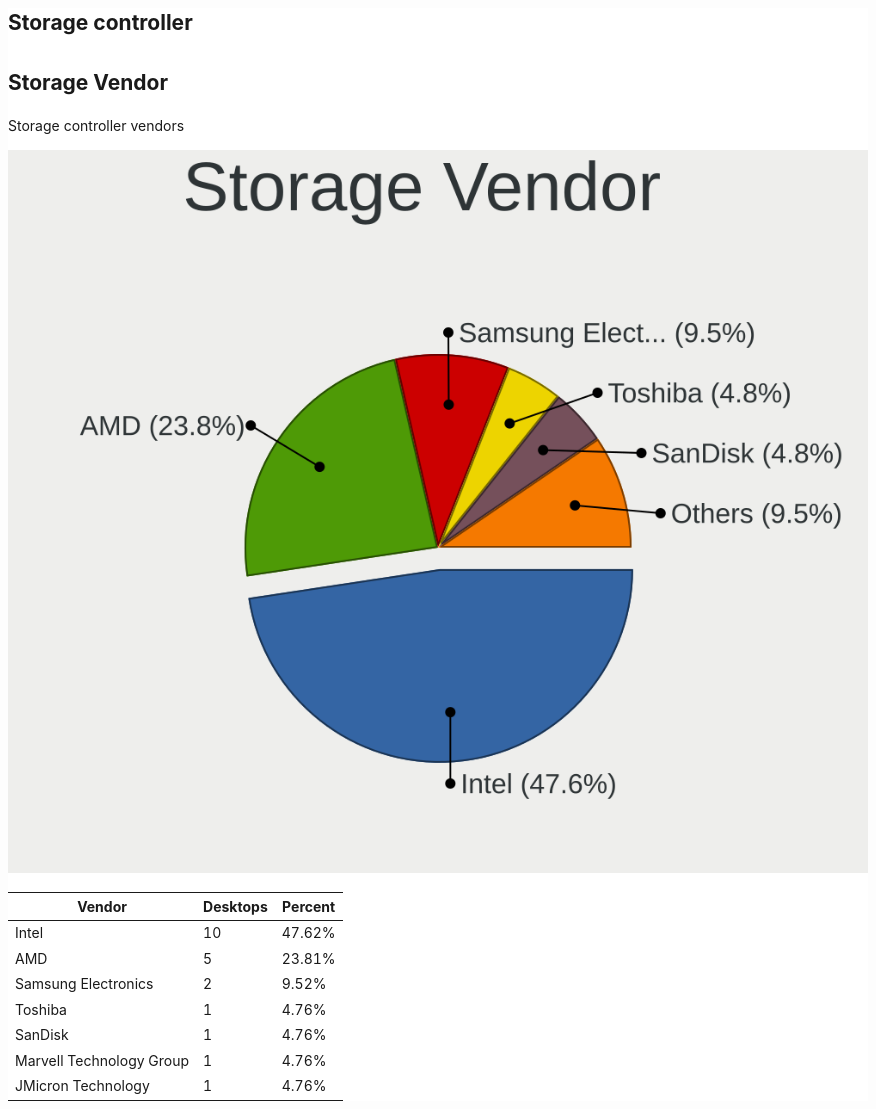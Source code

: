 Storage controller
------------------

Storage Vendor
--------------

Storage controller vendors

![Storage Vendor](./images/pie_chart_bsd/storage_vendor.svg)


| Vendor                   | Desktops | Percent |
|--------------------------|----------|---------|
| Intel                    | 10       | 47.62%  |
| AMD                      | 5        | 23.81%  |
| Samsung Electronics      | 2        | 9.52%   |
| Toshiba                  | 1        | 4.76%   |
| SanDisk                  | 1        | 4.76%   |
| Marvell Technology Group | 1        | 4.76%   |
| JMicron Technology       | 1        | 4.76%   |
